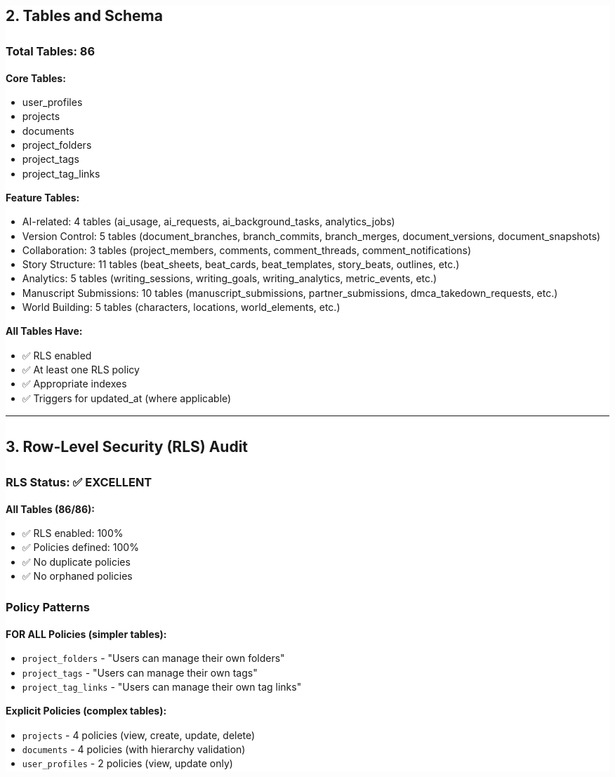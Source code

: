 ## 2. Tables and Schema

### Total Tables: 86

**Core Tables:**
- user_profiles
- projects
- documents
- project_folders
- project_tags
- project_tag_links

**Feature Tables:**
- AI-related: 4 tables (ai_usage, ai_requests, ai_background_tasks, analytics_jobs)
- Version Control: 5 tables (document_branches, branch_commits, branch_merges, document_versions, document_snapshots)
- Collaboration: 3 tables (project_members, comments, comment_threads, comment_notifications)
- Story Structure: 11 tables (beat_sheets, beat_cards, beat_templates, story_beats, outlines, etc.)
- Analytics: 5 tables (writing_sessions, writing_goals, writing_analytics, metric_events, etc.)
- Manuscript Submissions: 10 tables (manuscript_submissions, partner_submissions, dmca_takedown_requests, etc.)
- World Building: 5 tables (characters, locations, world_elements, etc.)

**All Tables Have:**
- ✅ RLS enabled
- ✅ At least one RLS policy
- ✅ Appropriate indexes
- ✅ Triggers for updated_at (where applicable)

---

## 3. Row-Level Security (RLS) Audit

### RLS Status: ✅ EXCELLENT

**All Tables (86/86):**
- ✅ RLS enabled: 100%
- ✅ Policies defined: 100%
- ✅ No duplicate policies
- ✅ No orphaned policies

### Policy Patterns

**FOR ALL Policies (simpler tables):**
- `project_folders` - "Users can manage their own folders"
- `project_tags` - "Users can manage their own tags"
- `project_tag_links` - "Users can manage their own tag links"

**Explicit Policies (complex tables):**
- `projects` - 4 policies (view, create, update, delete)
- `documents` - 4 policies (with hierarchy validation)
- `user_profiles` - 2 policies (view, update only)
